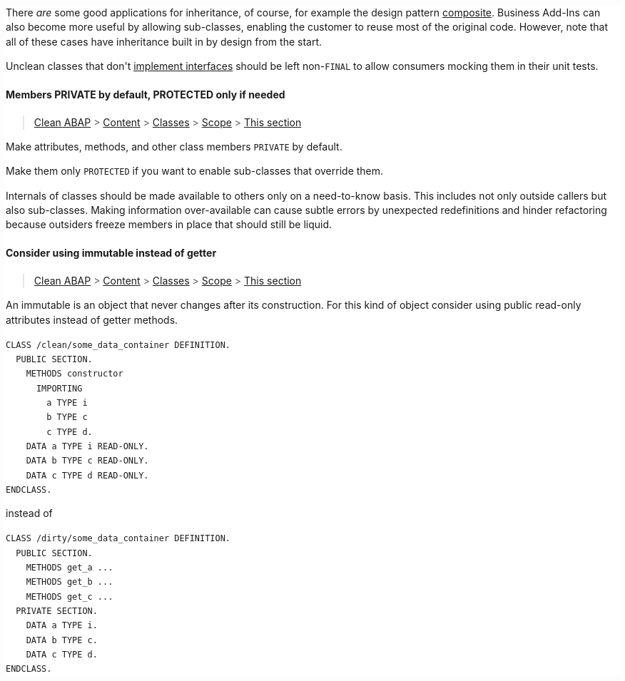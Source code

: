 There _are_ some good applications for inheritance, of course,
for example the design pattern [composite](https://en.wikipedia.org/wiki/Composite_pattern).
Business Add-Ins can also become more useful by allowing sub-classes,
enabling the customer to reuse most of the original code.
However, note that all of these cases have inheritance built in by design from the start.

Unclean classes that don't [implement interfaces](#public-instance-methods-should-be-part-of-an-interface)
should be left non-`FINAL` to allow consumers mocking them in their unit tests.

#### Members PRIVATE by default, PROTECTED only if needed

> [Clean ABAP](#clean-abap) > [Content](#content) > [Classes](#classes) > [Scope](#scope) > [This section](#members-private-by-default-protected-only-if-needed)

Make attributes, methods, and other class members `PRIVATE` by default.

Make them only `PROTECTED` if you want to enable sub-classes that override them.

Internals of classes should be made available to others only on a need-to-know basis.
This includes not only outside callers but also sub-classes.
Making information over-available can cause subtle errors by unexpected redefinitions and hinder refactoring
because outsiders freeze members in place that should still be liquid.

#### Consider using immutable instead of getter

> [Clean ABAP](#clean-abap) > [Content](#content) > [Classes](#classes) > [Scope](#scope) > [This section](#consider-using-immutable-instead-of-getter)

An immutable is an object that never changes after its construction.
For this kind of object consider using public read-only attributes instead of getter methods.

```ABAP
CLASS /clean/some_data_container DEFINITION.
  PUBLIC SECTION.
    METHODS constructor
      IMPORTING
        a TYPE i
        b TYPE c
        c TYPE d.
    DATA a TYPE i READ-ONLY.
    DATA b TYPE c READ-ONLY.
    DATA c TYPE d READ-ONLY.
ENDCLASS.
```

instead of

```ABAP
CLASS /dirty/some_data_container DEFINITION.
  PUBLIC SECTION.
    METHODS get_a ...
    METHODS get_b ...
    METHODS get_c ...
  PRIVATE SECTION.
    DATA a TYPE i.
    DATA b TYPE c.
    DATA c TYPE d.
ENDCLASS.
```
